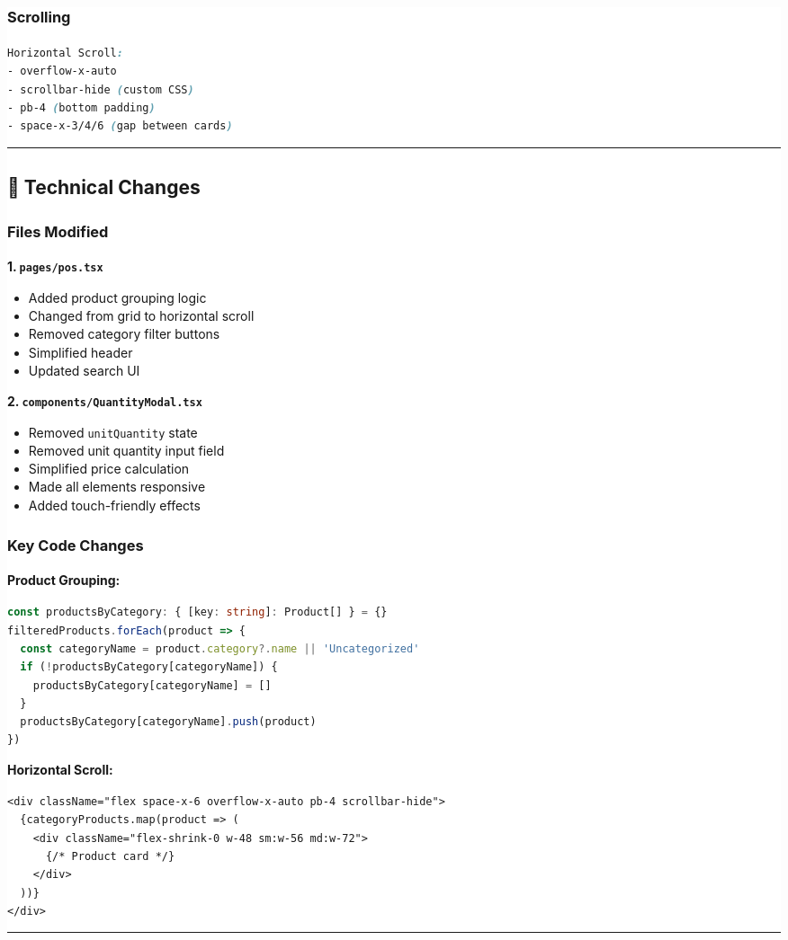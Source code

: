 ### Scrolling
```css
Horizontal Scroll:
- overflow-x-auto
- scrollbar-hide (custom CSS)
- pb-4 (bottom padding)
- space-x-3/4/6 (gap between cards)
```

---

## 🔧 Technical Changes

### Files Modified

**1. `pages/pos.tsx`**
- Added product grouping logic
- Changed from grid to horizontal scroll
- Removed category filter buttons
- Simplified header
- Updated search UI

**2. `components/QuantityModal.tsx`**
- Removed `unitQuantity` state
- Removed unit quantity input field
- Simplified price calculation
- Made all elements responsive
- Added touch-friendly effects

### Key Code Changes

**Product Grouping:**
```typescript
const productsByCategory: { [key: string]: Product[] } = {}
filteredProducts.forEach(product => {
  const categoryName = product.category?.name || 'Uncategorized'
  if (!productsByCategory[categoryName]) {
    productsByCategory[categoryName] = []
  }
  productsByCategory[categoryName].push(product)
})
```

**Horizontal Scroll:**
```tsx
<div className="flex space-x-6 overflow-x-auto pb-4 scrollbar-hide">
  {categoryProducts.map(product => (
    <div className="flex-shrink-0 w-48 sm:w-56 md:w-72">
      {/* Product card */}
    </div>
  ))}
</div>
```

---